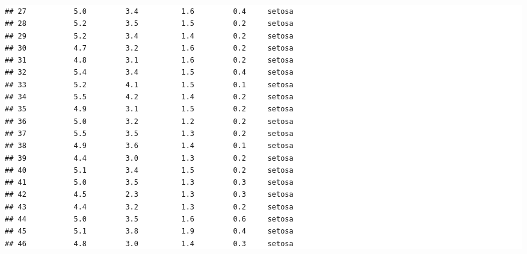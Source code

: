     ## 27           5.0         3.4          1.6         0.4     setosa
    ## 28           5.2         3.5          1.5         0.2     setosa
    ## 29           5.2         3.4          1.4         0.2     setosa
    ## 30           4.7         3.2          1.6         0.2     setosa
    ## 31           4.8         3.1          1.6         0.2     setosa
    ## 32           5.4         3.4          1.5         0.4     setosa
    ## 33           5.2         4.1          1.5         0.1     setosa
    ## 34           5.5         4.2          1.4         0.2     setosa
    ## 35           4.9         3.1          1.5         0.2     setosa
    ## 36           5.0         3.2          1.2         0.2     setosa
    ## 37           5.5         3.5          1.3         0.2     setosa
    ## 38           4.9         3.6          1.4         0.1     setosa
    ## 39           4.4         3.0          1.3         0.2     setosa
    ## 40           5.1         3.4          1.5         0.2     setosa
    ## 41           5.0         3.5          1.3         0.3     setosa
    ## 42           4.5         2.3          1.3         0.3     setosa
    ## 43           4.4         3.2          1.3         0.2     setosa
    ## 44           5.0         3.5          1.6         0.6     setosa
    ## 45           5.1         3.8          1.9         0.4     setosa
    ## 46           4.8         3.0          1.4         0.3     setosa